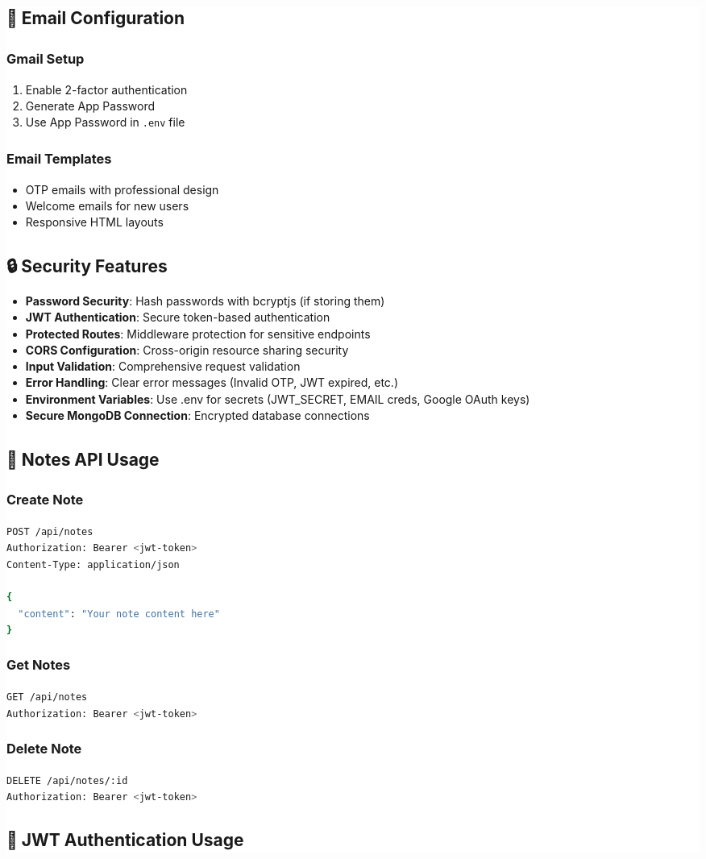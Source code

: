 ## 📧 Email Configuration

### Gmail Setup
1. Enable 2-factor authentication
2. Generate App Password
3. Use App Password in `.env` file

### Email Templates
- OTP emails with professional design
- Welcome emails for new users
- Responsive HTML layouts

## 🔒 Security Features

- **Password Security**: Hash passwords with bcryptjs (if storing them)
- **JWT Authentication**: Secure token-based authentication
- **Protected Routes**: Middleware protection for sensitive endpoints
- **CORS Configuration**: Cross-origin resource sharing security
- **Input Validation**: Comprehensive request validation
- **Error Handling**: Clear error messages (Invalid OTP, JWT expired, etc.)
- **Environment Variables**: Use .env for secrets (JWT_SECRET, EMAIL creds, Google OAuth keys)
- **Secure MongoDB Connection**: Encrypted database connections

## 📝 Notes API Usage

### Create Note
```bash
POST /api/notes
Authorization: Bearer <jwt-token>
Content-Type: application/json

{
  "content": "Your note content here"
}
```

### Get Notes
```bash
GET /api/notes
Authorization: Bearer <jwt-token>
```

### Delete Note
```bash
DELETE /api/notes/:id
Authorization: Bearer <jwt-token>
```

## 🔐 JWT Authentication Usage
